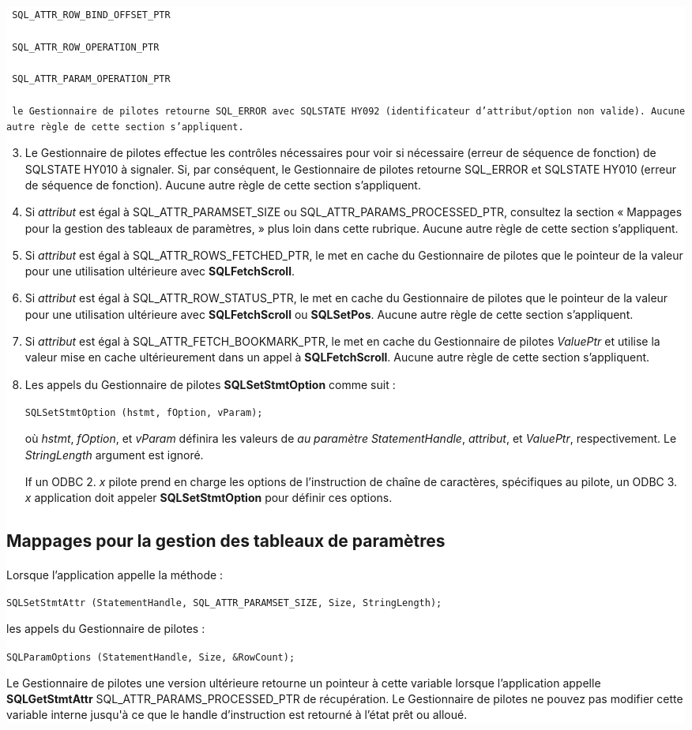      SQL_ATTR_ROW_BIND_OFFSET_PTR  
  
     SQL_ATTR_ROW_OPERATION_PTR  
  
     SQL_ATTR_PARAM_OPERATION_PTR  
  
     le Gestionnaire de pilotes retourne SQL_ERROR avec SQLSTATE HY092 (identificateur d’attribut/option non valide). Aucune autre règle de cette section s’appliquent.  
  
3.  Le Gestionnaire de pilotes effectue les contrôles nécessaires pour voir si nécessaire (erreur de séquence de fonction) de SQLSTATE HY010 à signaler. Si, par conséquent, le Gestionnaire de pilotes retourne SQL_ERROR et SQLSTATE HY010 (erreur de séquence de fonction). Aucune autre règle de cette section s’appliquent.  
  
4.  Si *attribut* est égal à SQL_ATTR_PARAMSET_SIZE ou SQL_ATTR_PARAMS_PROCESSED_PTR, consultez la section « Mappages pour la gestion des tableaux de paramètres, » plus loin dans cette rubrique. Aucune autre règle de cette section s’appliquent.  
  
5.  Si *attribut* est égal à SQL_ATTR_ROWS_FETCHED_PTR, le met en cache du Gestionnaire de pilotes que le pointeur de la valeur pour une utilisation ultérieure avec **SQLFetchScroll**.  
  
6.  Si *attribut* est égal à SQL_ATTR_ROW_STATUS_PTR, le met en cache du Gestionnaire de pilotes que le pointeur de la valeur pour une utilisation ultérieure avec **SQLFetchScroll** ou **SQLSetPos**. Aucune autre règle de cette section s’appliquent.  
  
7.  Si *attribut* est égal à SQL_ATTR_FETCH_BOOKMARK_PTR, le met en cache du Gestionnaire de pilotes *ValuePtr* et utilise la valeur mise en cache ultérieurement dans un appel à **SQLFetchScroll**. Aucune autre règle de cette section s’appliquent.  
  
8.  Les appels du Gestionnaire de pilotes **SQLSetStmtOption** comme suit :  
  
    ```  
    SQLSetStmtOption (hstmt, fOption, vParam);  
    ```  
  
     où *hstmt*, *fOption*, et *vParam* définira les valeurs de *au paramètre StatementHandle*, *attribut*, et *ValuePtr*, respectivement. Le *StringLength* argument est ignoré.  
  
     If un ODBC 2. *x* pilote prend en charge les options de l’instruction de chaîne de caractères, spécifiques au pilote, un ODBC 3. *x* application doit appeler **SQLSetStmtOption** pour définir ces options.  
  
## <a name="mappings-for-handling-parameter-arrays"></a>Mappages pour la gestion des tableaux de paramètres  
 Lorsque l’application appelle la méthode :  
  
```  
SQLSetStmtAttr (StatementHandle, SQL_ATTR_PARAMSET_SIZE, Size, StringLength);  
```  
  
 les appels du Gestionnaire de pilotes :  
  
```  
SQLParamOptions (StatementHandle, Size, &RowCount);  
```  
  
 Le Gestionnaire de pilotes une version ultérieure retourne un pointeur à cette variable lorsque l’application appelle **SQLGetStmtAttr** SQL_ATTR_PARAMS_PROCESSED_PTR de récupération. Le Gestionnaire de pilotes ne pouvez pas modifier cette variable interne jusqu'à ce que le handle d’instruction est retourné à l’état prêt ou alloué.  
  